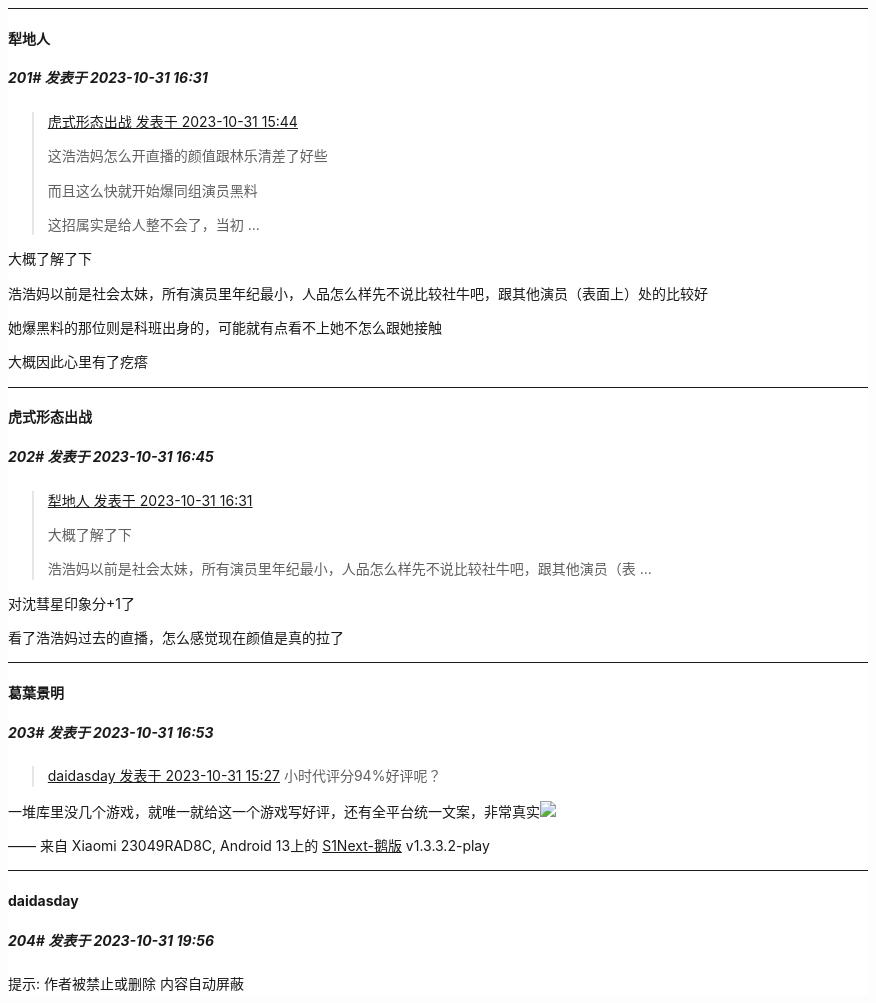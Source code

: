 
*****

####  犁地人  
##### 201#       发表于 2023-10-31 16:31

<blockquote><a href="httphttps://stage1st.com/2b/forum.php?mod=redirect&amp;goto=findpost&amp;pid=62893048&amp;ptid=2157942" target="_blank">虎式形态出战 发表于 2023-10-31 15:44</a>

这浩浩妈怎么开直播的颜值跟林乐清差了好些

而且这么快就开始爆同组演员黑料

这招属实是给人整不会了，当初 ...</blockquote>
大概了解了下

浩浩妈以前是社会太妹，所有演员里年纪最小，人品怎么样先不说比较社牛吧，跟其他演员（表面上）处的比较好

她爆黑料的那位则是科班出身的，可能就有点看不上她不怎么跟她接触

大概因此心里有了疙瘩

*****

####  虎式形态出战  
##### 202#       发表于 2023-10-31 16:45

<blockquote><a href="httphttps://stage1st.com/2b/forum.php?mod=redirect&amp;goto=findpost&amp;pid=62893543&amp;ptid=2157942" target="_blank">犁地人 发表于 2023-10-31 16:31</a>

大概了解了下

浩浩妈以前是社会太妹，所有演员里年纪最小，人品怎么样先不说比较社牛吧，跟其他演员（表 ...</blockquote>
对沈彗星印象分+1了

看了浩浩妈过去的直播，怎么感觉现在颜值是真的拉了

*****

####  葛葉景明  
##### 203#       发表于 2023-10-31 16:53

<blockquote><a href="httphttps://stage1st.com/2b/forum.php?mod=redirect&amp;goto=findpost&amp;pid=62892851&amp;ptid=2157942" target="_blank">daidasday 发表于 2023-10-31 15:27</a>
小时代评分94%好评呢？</blockquote>
一堆库里没几个游戏，就唯一就给这一个游戏写好评，还有全平台统一文案，非常真实<img src="https://static.stage1st.com/image/smiley/face2017/035.png" referrerpolicy="no-referrer">

—— 来自 Xiaomi 23049RAD8C, Android 13上的 [S1Next-鹅版](https://github.com/ykrank/S1-Next/releases) v1.3.3.2-play

*****

####  daidasday  
##### 204#       发表于 2023-10-31 19:56

提示: 作者被禁止或删除 内容自动屏蔽
